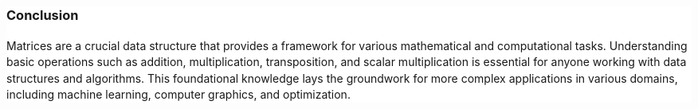 
### Conclusion

Matrices are a crucial data structure that provides a framework for various mathematical and computational tasks. Understanding basic operations such as addition, multiplication, transposition, and scalar multiplication is essential for anyone working with data structures and algorithms. This foundational knowledge lays the groundwork for more complex applications in various domains, including machine learning, computer graphics, and optimization.
